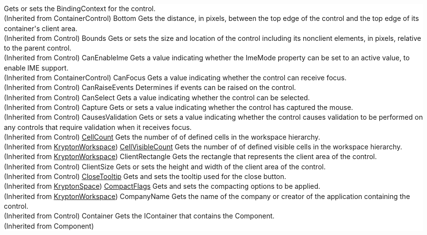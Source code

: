 <td>Gets or sets the BindingContext for the control.<br />(Inherited from ContainerControl)</td></tr>
<tr>
<td>Bottom</td>
<td>Gets the distance, in pixels, between the top edge of the control and the top edge of its container's client area.<br />(Inherited from Control)</td></tr>
<tr>
<td>Bounds</td>
<td>Gets or sets the size and location of the control including its nonclient elements, in pixels, relative to the parent control.<br />(Inherited from Control)</td></tr>
<tr>
<td>CanEnableIme</td>
<td>Gets a value indicating whether the ImeMode property can be set to an active value, to enable IME support.<br />(Inherited from ContainerControl)</td></tr>
<tr>
<td>CanFocus</td>
<td>Gets a value indicating whether the control can receive focus.<br />(Inherited from Control)</td></tr>
<tr>
<td>CanRaiseEvents</td>
<td>Determines if events can be raised on the control.<br />(Inherited from Control)</td></tr>
<tr>
<td>CanSelect</td>
<td>Gets a value indicating whether the control can be selected.<br />(Inherited from Control)</td></tr>
<tr>
<td>Capture</td>
<td>Gets or sets a value indicating whether the control has captured the mouse.<br />(Inherited from Control)</td></tr>
<tr>
<td>CausesValidation</td>
<td>Gets or sets a value indicating whether the control causes validation to be performed on any controls that require validation when it receives focus.<br />(Inherited from Control)</td></tr>
<tr>
<td><a href="edb2626b-71e0-54b0-d165-9e3733f87842.md">CellCount</a></td>
<td>Gets the number of of defined cells in the workspace hierarchy.<br />(Inherited from <a href="a977050a-c9d5-1360-9b5d-5a07a77ae65c.md">KryptonWorkspace</a>)</td></tr>
<tr>
<td><a href="d6e47a56-80f1-7922-6529-2aac8ea3df75.md">CellVisibleCount</a></td>
<td>Gets the number of of defined visible cells in the workspace hierarchy.<br />(Inherited from <a href="a977050a-c9d5-1360-9b5d-5a07a77ae65c.md">KryptonWorkspace</a>)</td></tr>
<tr>
<td>ClientRectangle</td>
<td>Gets the rectangle that represents the client area of the control.<br />(Inherited from Control)</td></tr>
<tr>
<td>ClientSize</td>
<td>Gets or sets the height and width of the client area of the control.<br />(Inherited from Control)</td></tr>
<tr>
<td><a href="8142220a-4648-2904-92c0-c92cf755eb67.md">CloseTooltip</a></td>
<td>Gets and sets the tooltip used for the close button.<br />(Inherited from <a href="638b8f4c-3645-edb8-b3d5-7598ea376868.md">KryptonSpace</a>)</td></tr>
<tr>
<td><a href="1d7899e3-924e-7b21-4a24-411a1eb57161.md">CompactFlags</a></td>
<td>Gets and sets the compacting options to be applied.<br />(Inherited from <a href="a977050a-c9d5-1360-9b5d-5a07a77ae65c.md">KryptonWorkspace</a>)</td></tr>
<tr>
<td>CompanyName</td>
<td>Gets the name of the company or creator of the application containing the control.<br />(Inherited from Control)</td></tr>
<tr>
<td>Container</td>
<td>Gets the IContainer that contains the Component.<br />(Inherited from Component)</td></tr>